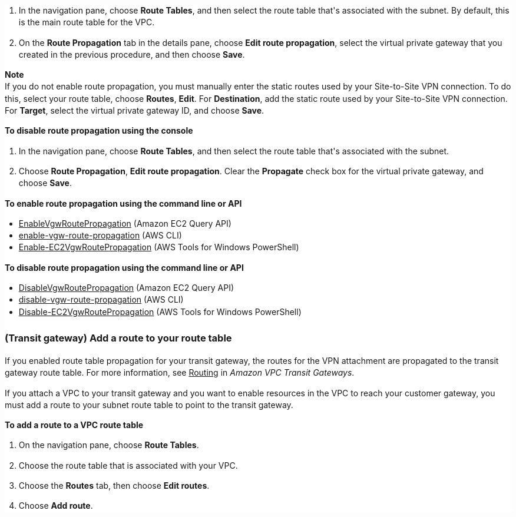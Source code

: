 1. In the navigation pane, choose **Route Tables**, and then select the route table that's associated with the subnet\. By default, this is the main route table for the VPC\.

1. On the **Route Propagation** tab in the details pane, choose **Edit route propagation**, select the virtual private gateway that you created in the previous procedure, and then choose **Save**\.

**Note**  
If you do not enable route propagation, you must manually enter the static routes used by your Site\-to\-Site VPN connection\. To do this, select your route table, choose **Routes**, **Edit**\. For **Destination**, add the static route used by your Site\-to\-Site VPN connection\. For **Target**, select the virtual private gateway ID, and choose **Save**\.

**To disable route propagation using the console**

1. In the navigation pane, choose **Route Tables**, and then select the route table that's associated with the subnet\.

1. Choose **Route Propagation**, **Edit route propagation**\. Clear the **Propagate** check box for the virtual private gateway, and choose **Save**\.

**To enable route propagation using the command line or API**
+ [EnableVgwRoutePropagation](https://docs.aws.amazon.com/AWSEC2/latest/APIReference/ApiReference-query-EnableVgwRoutePropagation.html) \(Amazon EC2 Query API\)
+ [enable\-vgw\-route\-propagation](https://docs.aws.amazon.com/cli/latest/reference/ec2/enable-vgw-route-propagation.html) \(AWS CLI\)
+ [Enable\-EC2VgwRoutePropagation](https://docs.aws.amazon.com/powershell/latest/reference/items/Enable-EC2VgwRoutePropagation.html) \(AWS Tools for Windows PowerShell\)

**To disable route propagation using the command line or API**
+ [DisableVgwRoutePropagation](https://docs.aws.amazon.com/AWSEC2/latest/APIReference/ApiReference-query-DisableVgwRoutePropagation.html) \(Amazon EC2 Query API\)
+ [disable\-vgw\-route\-propagation](https://docs.aws.amazon.com/cli/latest/reference/ec2/disable-vgw-route-propagation.html) \(AWS CLI\)
+ [Disable\-EC2VgwRoutePropagation](https://docs.aws.amazon.com/powershell/latest/reference/items/Disable-EC2VgwRoutePropagation.html) \(AWS Tools for Windows PowerShell\)

### \(Transit gateway\) Add a route to your route table<a name="vpn-configure-tgw-routes"></a>

If you enabled route table propagation for your transit gateway, the routes for the VPN attachment are propagated to the transit gateway route table\. For more information, see [Routing](https://docs.aws.amazon.com/vpc/latest/tgw/how-transit-gateways-work.html#tgw-routing-overview) in *Amazon VPC Transit Gateways*\.

If you attach a VPC to your transit gateway and you want to enable resources in the VPC to reach your customer gateway, you must add a route to your subnet route table to point to the transit gateway\.

**To add a route to a VPC route table**

1. On the navigation pane, choose **Route Tables**\.

1. Choose the route table that is associated with your VPC\.

1. Choose the **Routes** tab, then choose **Edit routes**\.

1. Choose **Add route**\.
